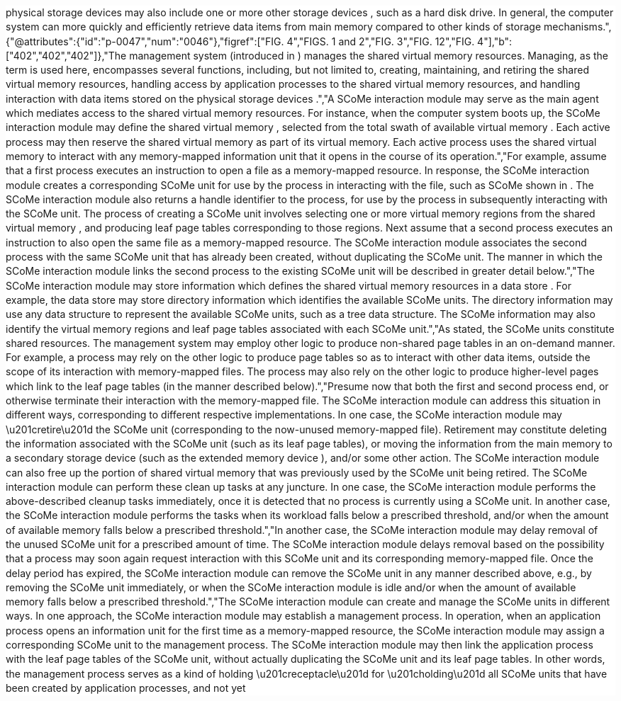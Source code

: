 physical storage devices  may also include one or more other storage devices , such as a hard disk drive. In general, the computer system can more quickly and efficiently retrieve data items from main memory  compared to other kinds of storage mechanisms.",{"@attributes":{"id":"p-0047","num":"0046"},"figref":["FIG. 4","FIGS. 1 and 2","FIG. 3","FIG. 12","FIG. 4"],"b":["402","402","402"]},"The management system  (introduced in ) manages the shared virtual memory resources. Managing, as the term is used here, encompasses several functions, including, but not limited to, creating, maintaining, and retiring the shared virtual memory resources, handling access by application processes  to the shared virtual memory resources, and handling interaction with data items stored on the physical storage devices .","A SCoMe interaction module  may serve as the main agent which mediates access to the shared virtual memory resources. For instance, when the computer system  boots up, the SCoMe interaction module  may define the shared virtual memory , selected from the total swath of available virtual memory . Each active process may then reserve the shared virtual memory  as part of its virtual memory. Each active process uses the shared virtual memory  to interact with any memory-mapped information unit that it opens in the course of its operation.","For example, assume that a first process executes an instruction to open a file as a memory-mapped resource. In response, the SCoMe interaction module  creates a corresponding SCoMe unit for use by the process in interacting with the file, such as SCoMe  shown in . The SCoMe interaction module  also returns a handle identifier to the process, for use by the process in subsequently interacting with the SCoMe unit. The process of creating a SCoMe unit involves selecting one or more virtual memory regions from the shared virtual memory , and producing leaf page tables corresponding to those regions. Next assume that a second process executes an instruction to also open the same file as a memory-mapped resource. The SCoMe interaction module  associates the second process with the same SCoMe unit that has already been created, without duplicating the SCoMe unit. The manner in which the SCoMe interaction module  links the second process to the existing SCoMe unit will be described in greater detail below.","The SCoMe interaction module  may store information which defines the shared virtual memory resources in a data store . For example, the data store  may store directory information which identifies the available SCoMe units. The directory information may use any data structure to represent the available SCoMe units, such as a tree data structure. The SCoMe information may also identify the virtual memory regions and leaf page tables associated with each SCoMe unit.","As stated, the SCoMe units constitute shared resources. The management system  may employ other logic  to produce non-shared page tables  in an on-demand manner. For example, a process may rely on the other logic  to produce page tables so as to interact with other data items, outside the scope of its interaction with memory-mapped files. The process may also rely on the other logic  to produce higher-level pages which link to the leaf page tables (in the manner described below).","Presume now that both the first and second process end, or otherwise terminate their interaction with the memory-mapped file. The SCoMe interaction module  can address this situation in different ways, corresponding to different respective implementations. In one case, the SCoMe interaction module  may \u201cretire\u201d the SCoMe unit (corresponding to the now-unused memory-mapped file). Retirement may constitute deleting the information associated with the SCoMe unit (such as its leaf page tables), or moving the information from the main memory  to a secondary storage device (such as the extended memory device ), and\/or some other action. The SCoMe interaction module  can also free up the portion of shared virtual memory  that was previously used by the SCoMe unit being retired. The SCoMe interaction module  can perform these clean up tasks at any juncture. In one case, the SCoMe interaction module  performs the above-described cleanup tasks immediately, once it is detected that no process is currently using a SCoMe unit. In another case, the SCoMe interaction module  performs the tasks when its workload falls below a prescribed threshold, and\/or when the amount of available memory falls below a prescribed threshold.","In another case, the SCoMe interaction module  may delay removal of the unused SCoMe unit for a prescribed amount of time. The SCoMe interaction module  delays removal based on the possibility that a process may soon again request interaction with this SCoMe unit and its corresponding memory-mapped file. Once the delay period has expired, the SCoMe interaction module  can remove the SCoMe unit in any manner described above, e.g., by removing the SCoMe unit immediately, or when the SCoMe interaction module  is idle and\/or when the amount of available memory falls below a prescribed threshold.","The SCoMe interaction module  can create and manage the SCoMe units in different ways. In one approach, the SCoMe interaction module  may establish a management process. In operation, when an application process opens an information unit for the first time as a memory-mapped resource, the SCoMe interaction module  may assign a corresponding SCoMe unit to the management process. The SCoMe interaction module  may then link the application process with the leaf page tables of the SCoMe unit, without actually duplicating the SCoMe unit and its leaf page tables. In other words, the management process serves as a kind of holding \u201creceptacle\u201d for \u201cholding\u201d all SCoMe units that have been created by application processes, and not yet